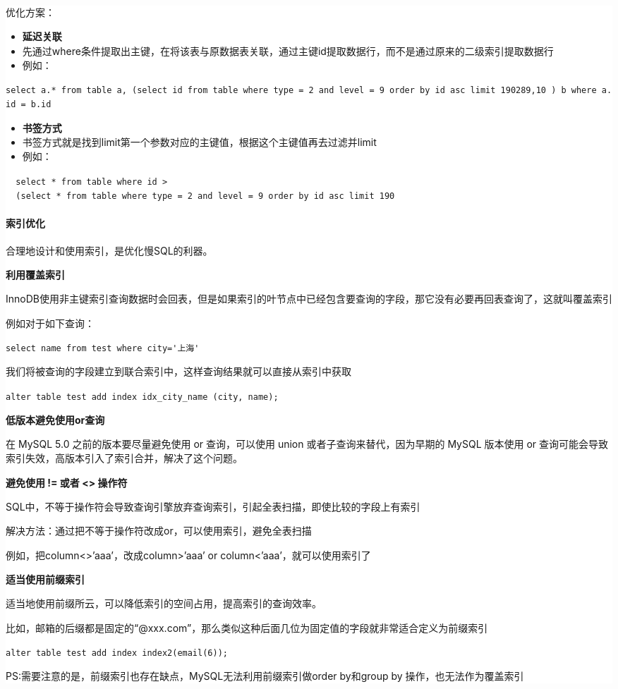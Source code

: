 优化方案：

- **延迟关联**
- 先通过where条件提取出主键，在将该表与原数据表关联，通过主键id提取数据行，而不是通过原来的二级索引提取数据行
- 例如：
```
select a.* from table a, (select id from table where type = 2 and level = 9 order by id asc limit 190289,10 ) b where a.id = b.id 
```
- **书签方式**
- 书签方式就是找到limit第一个参数对应的主键值，根据这个主键值再去过滤并limit
- 例如：

```
  select * from table where id >
  (select * from table where type = 2 and level = 9 order by id asc limit 190
```

#### 索引优化

合理地设计和使用索引，是优化慢SQL的利器。

**利用覆盖索引**

InnoDB使用非主键索引查询数据时会回表，但是如果索引的叶节点中已经包含要查询的字段，那它没有必要再回表查询了，这就叫覆盖索引

例如对于如下查询：

```
select name from test where city='上海'
```

我们将被查询的字段建立到联合索引中，这样查询结果就可以直接从索引中获取

```
alter table test add index idx_city_name (city, name);
```

**低版本避免使用or查询**

在 MySQL 5.0 之前的版本要尽量避免使用 or 查询，可以使用 union 或者子查询来替代，因为早期的 MySQL 版本使用 or 查询可能会导致索引失效，高版本引入了索引合并，解决了这个问题。

**避免使用 != 或者 <> 操作符**

SQL中，不等于操作符会导致查询引擎放弃查询索引，引起全表扫描，即使比较的字段上有索引

解决方法：通过把不等于操作符改成or，可以使用索引，避免全表扫描

例如，把column<>’aaa’，改成column>’aaa’ or column<’aaa’，就可以使用索引了

**适当使用前缀索引**

适当地使用前缀所云，可以降低索引的空间占用，提高索引的查询效率。

比如，邮箱的后缀都是固定的“@xxx.com”，那么类似这种后面几位为固定值的字段就非常适合定义为前缀索引

```
alter table test add index index2(email(6));
```

PS:需要注意的是，前缀索引也存在缺点，MySQL无法利用前缀索引做order by和group by 操作，也无法作为覆盖索引
